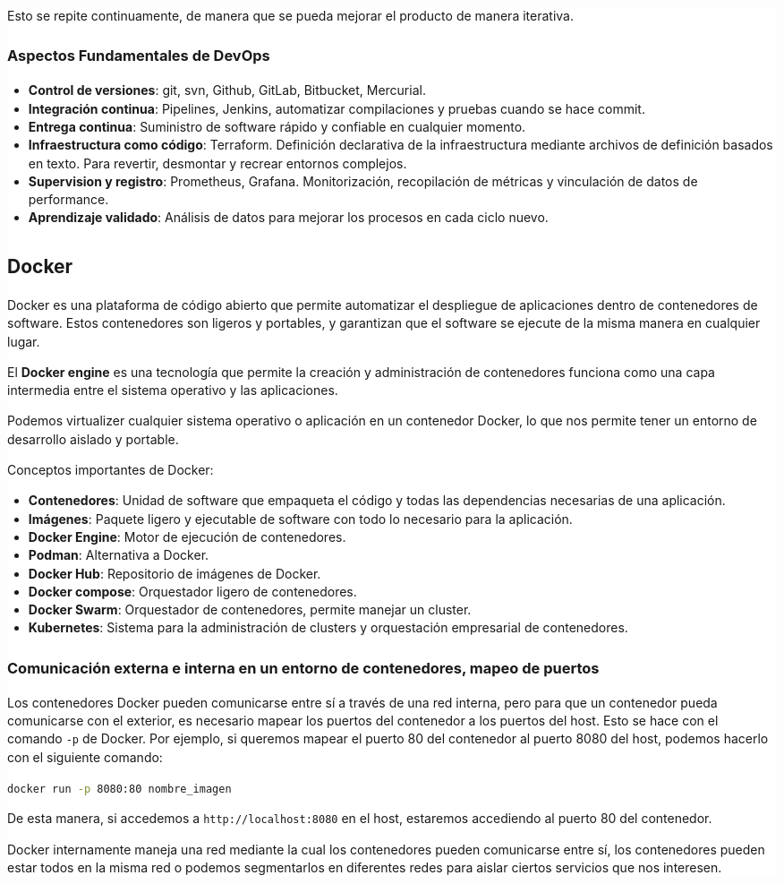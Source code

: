 Esto se repite continuamente, de manera que se pueda mejorar el producto de manera iterativa.

### Aspectos Fundamentales de DevOps

- **Control de versiones**: git, svn, Github, GitLab, Bitbucket, Mercurial.
- **Integración continua**: Pipelines, Jenkins, automatizar compilaciones y pruebas cuando se hace commit.
- **Entrega continua**: Suministro de software rápido y confiable en cualquier momento.
- **Infraestructura como código**: Terraform. Definición declarativa de la infraestructura mediante archivos de definición basados en texto. Para revertir, desmontar y recrear entornos complejos.
- **Supervision y registro**: Prometheus, Grafana. Monitorización, recopilación  de métricas y vinculación de datos de performance.
- **Aprendizaje validado**: Análisis de datos para mejorar los procesos en cada ciclo nuevo.

## Docker

Docker es una plataforma de código abierto que permite automatizar el despliegue de aplicaciones dentro de contenedores de software. Estos contenedores son ligeros y portables, y garantizan que el software se ejecute de la misma manera en cualquier lugar.

El **Docker engine** es una tecnología que permite la creación y administración de contenedores funciona como una capa intermedia entre el sistema operativo y las aplicaciones.

Podemos virtualizer cualquier sistema operativo o aplicación en un contenedor Docker, lo que nos permite tener un entorno de desarrollo aislado y portable.

Conceptos importantes de Docker:

- **Contenedores**: Unidad de software que empaqueta el código y todas las dependencias necesarias de una aplicación.
- **Imágenes**: Paquete ligero y ejecutable de software con todo lo necesario para la aplicación.
- **Docker Engine**: Motor de ejecución de contenedores.
- **Podman**: Alternativa a Docker.
- **Docker Hub**: Repositorio de imágenes de Docker.
- **Docker compose**: Orquestador ligero de contenedores.
- **Docker Swarm**: Orquestador de contenedores, permite manejar un cluster.
- **Kubernetes**: Sistema para la administración de clusters y orquestación empresarial de contenedores.

### Comunicación externa e interna en un entorno de contenedores, mapeo de puertos

Los contenedores Docker pueden comunicarse entre sí a través de una red interna, pero para que un contenedor pueda comunicarse con el exterior, es necesario mapear los puertos del contenedor a los puertos del host. Esto se hace con el comando `-p` de Docker. Por ejemplo, si queremos mapear el puerto 80 del contenedor al puerto 8080 del host, podemos hacerlo con el siguiente comando:

```bash
docker run -p 8080:80 nombre_imagen
```

De esta manera, si accedemos a `http://localhost:8080` en el host, estaremos accediendo al puerto 80 del contenedor.

Docker internamente maneja una red mediante la cual los contenedores pueden comunicarse entre sí, los contenedores pueden estar todos en la misma red o podemos segmentarlos en diferentes redes para aislar ciertos servicios que nos interesen.
